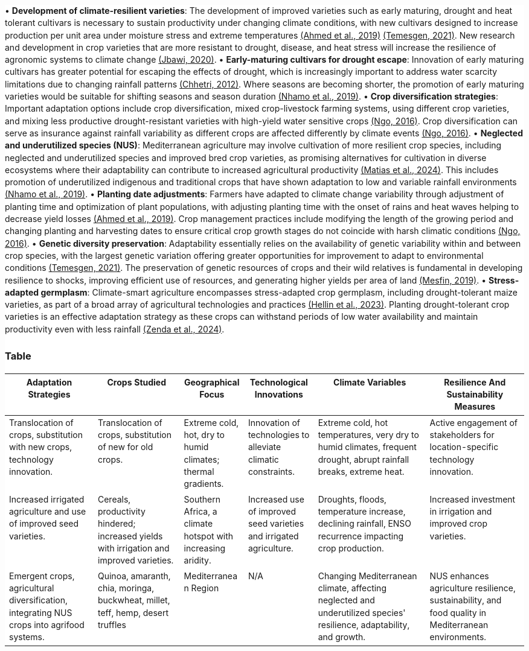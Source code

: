 • **Development of climate-resilient varieties**: The development of improved varieties such as early maturing, drought and heat tolerant cultivars is necessary to sustain productivity under changing climate conditions, with new cultivars designed to increase production per unit area under moisture stress and extreme temperatures [(Ahmed et al., 2019)](https://doi.org/10.5772/INTECHOPEN.82697) [(Temesgen, 2021)](https://doi.org/10.17352/2455-815X.000111). New research and development in crop varieties that are more resistant to drought, disease, and heat stress will increase the resilience of agronomic systems to climate change [(Jbawi, 2020)](https://doi.org/10.3126/ije.v9i1.27653). • **Early-maturing cultivars for drought escape**: Innovation of early maturing cultivars has greater potential for escaping the effects of drought, which is increasingly important to address water scarcity limitations due to changing rainfall patterns [(Chhetri, 2012)](https://doi.org/10.5772/29757). Where seasons are becoming shorter, the promotion of early maturing varieties would be suitable for shifting seasons and season duration [(Nhamo et al., 2019)](https://doi.org/10.3390/AGRICULTURE9020030). • **Crop diversification strategies**: Important adaptation options include crop diversification, mixed crop-livestock farming systems, using different crop varieties, and mixing less productive drought-resistant varieties with high-yield water sensitive crops [(Ngo, 2016)](https://doi.org/10.5897/ajar2015.10756). Crop diversification can serve as insurance against rainfall variability as different crops are affected differently by climate events [(Ngo, 2016)](https://doi.org/10.5897/ajar2015.10756). • **Neglected and underutilized species (NUS)**: Mediterranean agriculture may involve cultivation of more resilient crop species, including neglected and underutilized species and improved bred crop varieties, as promising alternatives for cultivation in diverse ecosystems where their adaptability can contribute to increased agricultural productivity [(Matias et al., 2024)](https://doi.org/10.3390/plants13141914). This includes promotion of underutilized indigenous and traditional crops that have shown adaptation to low and variable rainfall environments [(Nhamo et al., 2019)](https://doi.org/10.3390/AGRICULTURE9020030). • **Planting date adjustments**: Farmers have adapted to climate change variability through adjustment of planting time and optimization of plant populations, with adjusting planting time with the onset of rains and heat waves helping to decrease yield losses [(Ahmed et al., 2019)](https://doi.org/10.5772/INTECHOPEN.82697). Crop management practices include modifying the length of the growing period and changing planting and harvesting dates to ensure critical crop growth stages do not coincide with harsh climatic conditions [(Ngo, 2016)](https://doi.org/10.5897/ajar2015.10756). • **Genetic diversity preservation**: Adaptability essentially relies on the availability of genetic variability within and between crop species, with the largest genetic variation offering greater opportunities for improvement to adapt to environmental conditions [(Temesgen, 2021)](https://doi.org/10.17352/2455-815X.000111). The preservation of genetic resources of crops and their wild relatives is fundamental in developing resilience to shocks, improving efficient use of resources, and generating higher yields per area of land [(Mesfin, 2019)](https://doi.org/10.7176/jbah/9-12-02). • **Stress-adapted germplasm**: Climate-smart agriculture encompasses stress-adapted crop germplasm, including drought-tolerant maize varieties, as part of a broad array of agricultural technologies and practices [(Hellin et al., 2023)](https://doi.org/10.1186/s43170-023-00172-4). Planting drought-tolerant crop varieties is an effective adaptation strategy as these crops can withstand periods of low water availability and maintain productivity even with less rainfall [(Zenda et al., 2024)](https://doi.org/10.3390/cli12030033).

### Table

| Adaptation Strategies | Crops Studied | Geographical Focus | Technological Innovations | Climate Variables | Resilience And Sustainability Measures |
| --- | --- | --- | --- | --- | --- |
| Translocation of crops, substitution with new crops, technology innovation. | Translocation of crops, substitution of new for old crops. | Extreme cold, hot, dry to humid climates; thermal gradients. | Innovation of technologies to alleviate climatic constraints. | Extreme cold, hot temperatures, very dry to humid climates, frequent drought, abrupt rainfall breaks, extreme heat. | Active engagement of stakeholders for location-specific technology innovation. |
| Increased irrigated agriculture and use of improved seed varieties. | Cereals, productivity hindered; increased yields with irrigation and improved varieties. | Southern Africa, a climate hotspot with increasing aridity. | Increased use of improved seed varieties and irrigated agriculture. | Droughts, floods, temperature increase, declining rainfall, ENSO recurrence impacting crop production. | Increased investment in irrigation and improved crop varieties. |
| Emergent crops, agricultural diversification, integrating NUS crops into agrifood systems. | Quinoa, amaranth, chia, moringa, buckwheat, millet, teff, hemp, desert truffles | Mediterranean Region | N/A | Changing Mediterranean climate, affecting neglected and underutilized species' resilience, adaptability, and growth. | NUS enhances agriculture resilience, sustainability, and food quality in Mediterranean environments. |